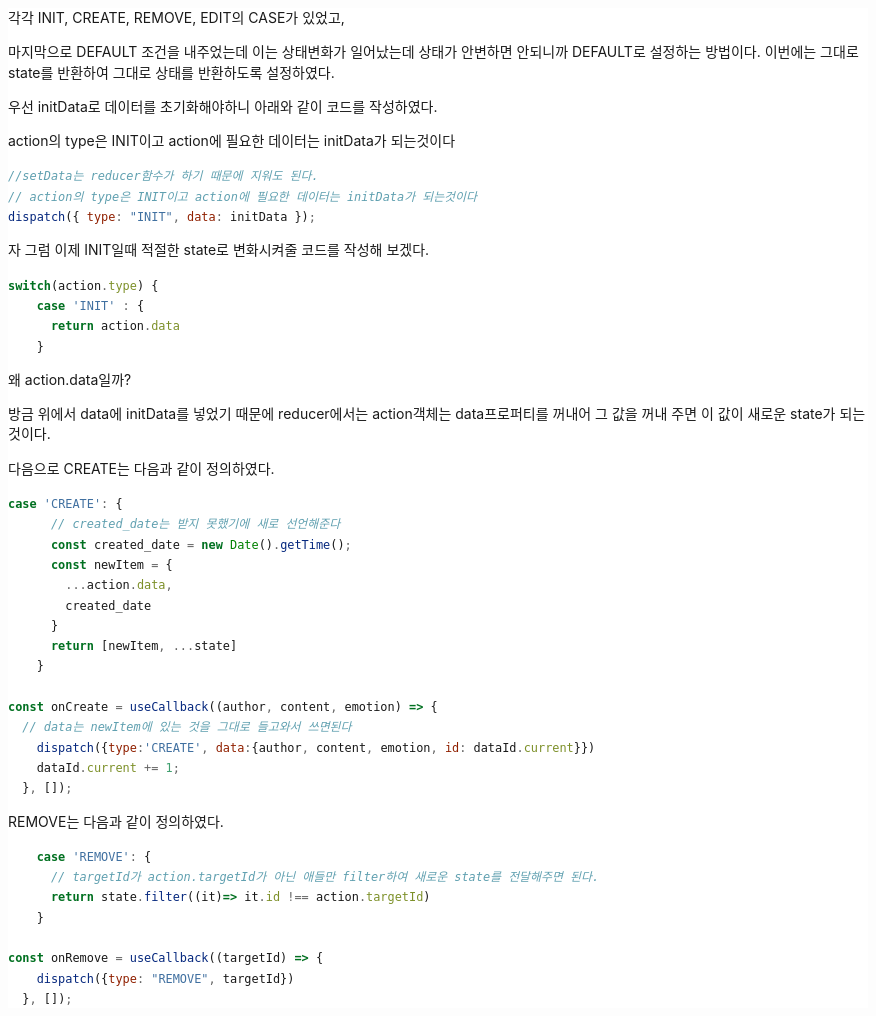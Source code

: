 각각 INIT, CREATE, REMOVE, EDIT의 CASE가 있었고,

마지막으로 DEFAULT 조건을 내주었는데 이는 상태변화가 일어났는데 상태가 안변하면 안되니까 DEFAULT로 설정하는 방법이다. 이번에는 그대로 state를 반환하여 그대로 상태를 반환하도록 설정하였다.

우선 initData로 데이터를 초기화해야하니 아래와 같이 코드를 작성하였다.

action의 type은 INIT이고 action에 필요한 데이터는 initData가 되는것이다

```js
//setData는 reducer함수가 하기 때문에 지워도 된다.
// action의 type은 INIT이고 action에 필요한 데이터는 initData가 되는것이다
dispatch({ type: "INIT", data: initData });
```

자 그럼 이제 INIT일때 적절한 state로 변화시켜줄 코드를 작성해 보겠다.

```js
switch(action.type) {
    case 'INIT' : {
      return action.data
    }
```

왜 action.data일까?

방금 위에서 data에 initData를 넣었기 때문에 reducer에서는 action객체는 data프로퍼티를 꺼내어 그 값을 꺼내 주면 이 값이 새로운 state가 되는 것이다.

다음으로 CREATE는 다음과 같이 정의하였다.

```js
case 'CREATE': {
      // created_date는 받지 못했기에 새로 선언해준다
      const created_date = new Date().getTime();
      const newItem = {
        ...action.data,
        created_date
      }
      return [newItem, ...state]
    }

const onCreate = useCallback((author, content, emotion) => {
  // data는 newItem에 있는 것을 그대로 들고와서 쓰면된다
    dispatch({type:'CREATE', data:{author, content, emotion, id: dataId.current}})
    dataId.current += 1;
  }, []);
```

REMOVE는 다음과 같이 정의하였다.

```js
    case 'REMOVE': {
      // targetId가 action.targetId가 아닌 애들만 filter하여 새로운 state를 전달해주면 된다.
      return state.filter((it)=> it.id !== action.targetId)
    }

const onRemove = useCallback((targetId) => {
    dispatch({type: "REMOVE", targetId})
  }, []);
```
